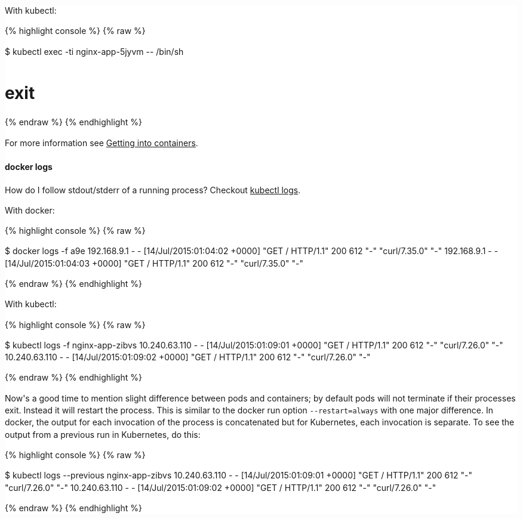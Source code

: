With kubectl:

{% highlight console %}
{% raw %}

$ kubectl exec -ti nginx-app-5jyvm -- /bin/sh      

# exit

{% endraw %}
{% endhighlight %}

For more information see [Getting into containers](getting-into-containers.html).

#### docker logs

How do I follow stdout/stderr of a running process? Checkout [kubectl logs](kubectl/kubectl_logs.html).


With docker:

{% highlight console %}
{% raw %}

$ docker logs -f a9e
192.168.9.1 - - [14/Jul/2015:01:04:02 +0000] "GET / HTTP/1.1" 200 612 "-" "curl/7.35.0" "-"
192.168.9.1 - - [14/Jul/2015:01:04:03 +0000] "GET / HTTP/1.1" 200 612 "-" "curl/7.35.0" "-"

{% endraw %}
{% endhighlight %}

With kubectl:

{% highlight console %}
{% raw %}

$ kubectl logs -f nginx-app-zibvs
10.240.63.110 - - [14/Jul/2015:01:09:01 +0000] "GET / HTTP/1.1" 200 612 "-" "curl/7.26.0" "-"
10.240.63.110 - - [14/Jul/2015:01:09:02 +0000] "GET / HTTP/1.1" 200 612 "-" "curl/7.26.0" "-"

{% endraw %}
{% endhighlight %}

Now's a good time to mention slight difference between pods and containers; by default pods will not terminate if their processes exit. Instead it will restart the process. This is similar to the docker run option `--restart=always` with one major difference. In docker, the output for each invocation of the process is concatenated but for Kubernetes, each invocation is separate. To see the output from a previous run in Kubernetes, do this:

{% highlight console %}
{% raw %}

$ kubectl logs --previous nginx-app-zibvs
10.240.63.110 - - [14/Jul/2015:01:09:01 +0000] "GET / HTTP/1.1" 200 612 "-" "curl/7.26.0" "-"
10.240.63.110 - - [14/Jul/2015:01:09:02 +0000] "GET / HTTP/1.1" 200 612 "-" "curl/7.26.0" "-"

{% endraw %}
{% endhighlight %}
